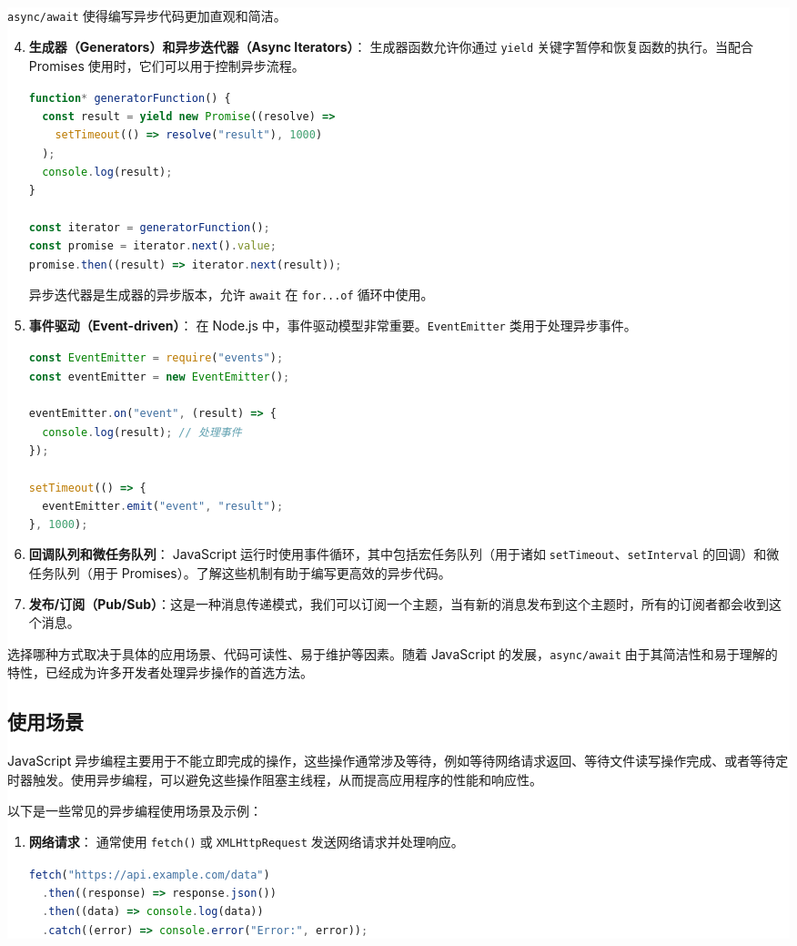    `async/await` 使得编写异步代码更加直观和简洁。

4. **生成器（Generators）和异步迭代器（Async Iterators）**：
   生成器函数允许你通过 `yield` 关键字暂停和恢复函数的执行。当配合 Promises 使用时，它们可以用于控制异步流程。

   ```javascript
   function* generatorFunction() {
     const result = yield new Promise((resolve) =>
       setTimeout(() => resolve("result"), 1000)
     );
     console.log(result);
   }

   const iterator = generatorFunction();
   const promise = iterator.next().value;
   promise.then((result) => iterator.next(result));
   ```

   异步迭代器是生成器的异步版本，允许 `await` 在 `for...of` 循环中使用。

5. **事件驱动（Event-driven）**：
   在 Node.js 中，事件驱动模型非常重要。`EventEmitter` 类用于处理异步事件。

   ```javascript
   const EventEmitter = require("events");
   const eventEmitter = new EventEmitter();

   eventEmitter.on("event", (result) => {
     console.log(result); // 处理事件
   });

   setTimeout(() => {
     eventEmitter.emit("event", "result");
   }, 1000);
   ```

6. **回调队列和微任务队列**：
   JavaScript 运行时使用事件循环，其中包括宏任务队列（用于诸如 `setTimeout`、`setInterval` 的回调）和微任务队列（用于 Promises）。了解这些机制有助于编写更高效的异步代码。

7. **发布/订阅（Pub/Sub）**：这是一种消息传递模式，我们可以订阅一个主题，当有新的消息发布到这个主题时，所有的订阅者都会收到这个消息。

选择哪种方式取决于具体的应用场景、代码可读性、易于维护等因素。随着 JavaScript 的发展，`async/await` 由于其简洁性和易于理解的特性，已经成为许多开发者处理异步操作的首选方法。

## 使用场景

JavaScript 异步编程主要用于不能立即完成的操作，这些操作通常涉及等待，例如等待网络请求返回、等待文件读写操作完成、或者等待定时器触发。使用异步编程，可以避免这些操作阻塞主线程，从而提高应用程序的性能和响应性。

以下是一些常见的异步编程使用场景及示例：

1. **网络请求**：
   通常使用 `fetch()` 或 `XMLHttpRequest` 发送网络请求并处理响应。

   ```javascript
   fetch("https://api.example.com/data")
     .then((response) => response.json())
     .then((data) => console.log(data))
     .catch((error) => console.error("Error:", error));
   ```
